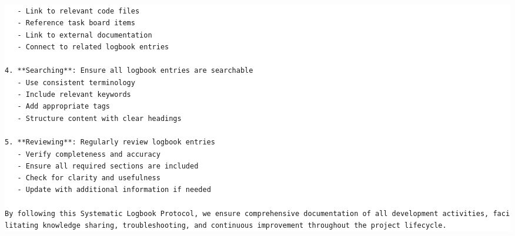 ```
   - Link to relevant code files
   - Reference task board items
   - Link to external documentation
   - Connect to related logbook entries

4. **Searching**: Ensure all logbook entries are searchable
   - Use consistent terminology
   - Include relevant keywords
   - Add appropriate tags
   - Structure content with clear headings

5. **Reviewing**: Regularly review logbook entries
   - Verify completeness and accuracy
   - Ensure all required sections are included
   - Check for clarity and usefulness
   - Update with additional information if needed

By following this Systematic Logbook Protocol, we ensure comprehensive documentation of all development activities, facilitating knowledge sharing, troubleshooting, and continuous improvement throughout the project lifecycle.
